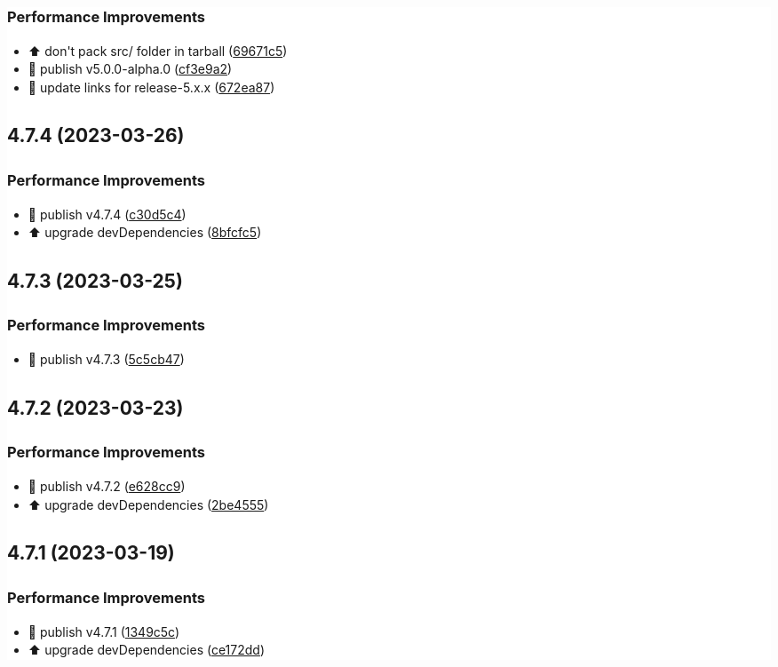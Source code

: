 
### Performance Improvements

* ⬆️ don't pack src/ folder in tarball ([69671c5](https://github.com/guanghechen/node-scaffolds/commit/69671c533e15278052bf7b99bec2d70eab141393))
* 🔖 publish v5.0.0-alpha.0 ([cf3e9a2](https://github.com/guanghechen/node-scaffolds/commit/cf3e9a2293c95fe113aa3515409276d5c50a794d))
* 📝 update links for release-5.x.x ([672ea87](https://github.com/guanghechen/node-scaffolds/commit/672ea87c86f2eca1adfd136e74a4a4f7c58592a2))



## 4.7.4 (2023-03-26)


### Performance Improvements

* 🔖 publish v4.7.4 ([c30d5c4](https://github.com/guanghechen/node-scaffolds/commit/c30d5c42d2b5671118ab0261390e17ae45d279c6))
* ⬆️ upgrade devDependencies ([8bfcfc5](https://github.com/guanghechen/node-scaffolds/commit/8bfcfc5931cb388a7e93c17b417507f0ce964bb5))



## 4.7.3 (2023-03-25)


### Performance Improvements

* 🔖 publish v4.7.3 ([5c5cb47](https://github.com/guanghechen/node-scaffolds/commit/5c5cb4750d7d4e455e0b39565c0a304f736a3251))



## 4.7.2 (2023-03-23)


### Performance Improvements

* 🔖 publish v4.7.2 ([e628cc9](https://github.com/guanghechen/node-scaffolds/commit/e628cc99eb2dcd8665bbac124ec587824382c698))
* ⬆️ upgrade devDependencies ([2be4555](https://github.com/guanghechen/node-scaffolds/commit/2be4555e58cc40bd290faa66f160751be3e22bee))



## 4.7.1 (2023-03-19)


### Performance Improvements

* 🔖 publish v4.7.1 ([1349c5c](https://github.com/guanghechen/node-scaffolds/commit/1349c5cf88890817b259b579449884bafb598d86))
* ⬆️ upgrade devDependencies ([ce172dd](https://github.com/guanghechen/node-scaffolds/commit/ce172ddfc3899902475fa14795e70f261ed35b37))
